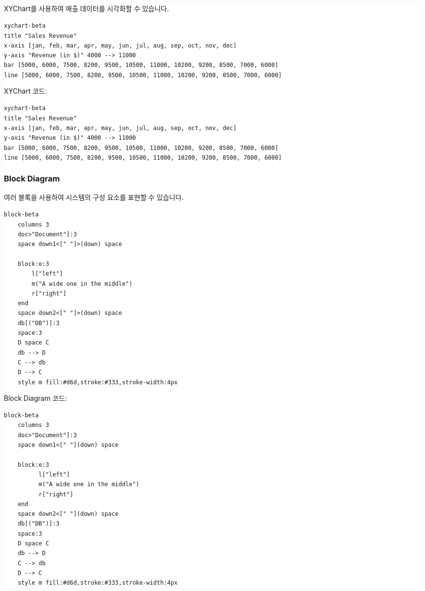 XYChart를 사용하여 매출 데이터를 시각화할 수 있습니다.

```mermaid
xychart-beta
title "Sales Revenue"
x-axis [jan, feb, mar, apr, may, jun, jul, aug, sep, oct, nov, dec]
y-axis "Revenue (in $)" 4000 --> 11000
bar [5000, 6000, 7500, 8200, 9500, 10500, 11000, 10200, 9200, 8500, 7000, 6000]
line [5000, 6000, 7500, 8200, 9500, 10500, 11000, 10200, 9200, 8500, 7000, 6000]
```

XYChart 코드:
```text
xychart-beta
title "Sales Revenue"
x-axis [jan, feb, mar, apr, may, jun, jul, aug, sep, oct, nov, dec]
y-axis "Revenue (in $)" 4000 --> 11000
bar [5000, 6000, 7500, 8200, 9500, 10500, 11000, 10200, 9200, 8500, 7000, 6000]
line [5000, 6000, 7500, 8200, 9500, 10500, 11000, 10200, 9200, 8500, 7000, 6000]
```

### Block Diagram

여러 블록을 사용하여 시스템의 구성 요소를 표현할 수 있습니다.

```mermaid
block-beta
    columns 3
    doc>"Document"]:3
    space down1<[" "]>(down) space

    block:e:3
        l["left"]
        m("A wide one in the middle")
        r["right"]
    end
    space down2<[" "]>(down) space
    db[("DB")]:3
    space:3
    D space C
    db --> D
    C --> db
    D --> C
    style m fill:#d6d,stroke:#333,stroke-width:4px

```

Block Diagram 코드:
```text
block-beta
    columns 3
    doc>"Document"]:3
    space down1<[" "](down) space
    
    block:e:3
          l["left"]
          m("A wide one in the middle")
          r["right"]
    end
    space down2<[" "](down) space
    db[("DB")]:3
    space:3
    D space C
    db --> D
    C --> db
    D --> C
    style m fill:#d6d,stroke:#333,stroke-width:4px
```